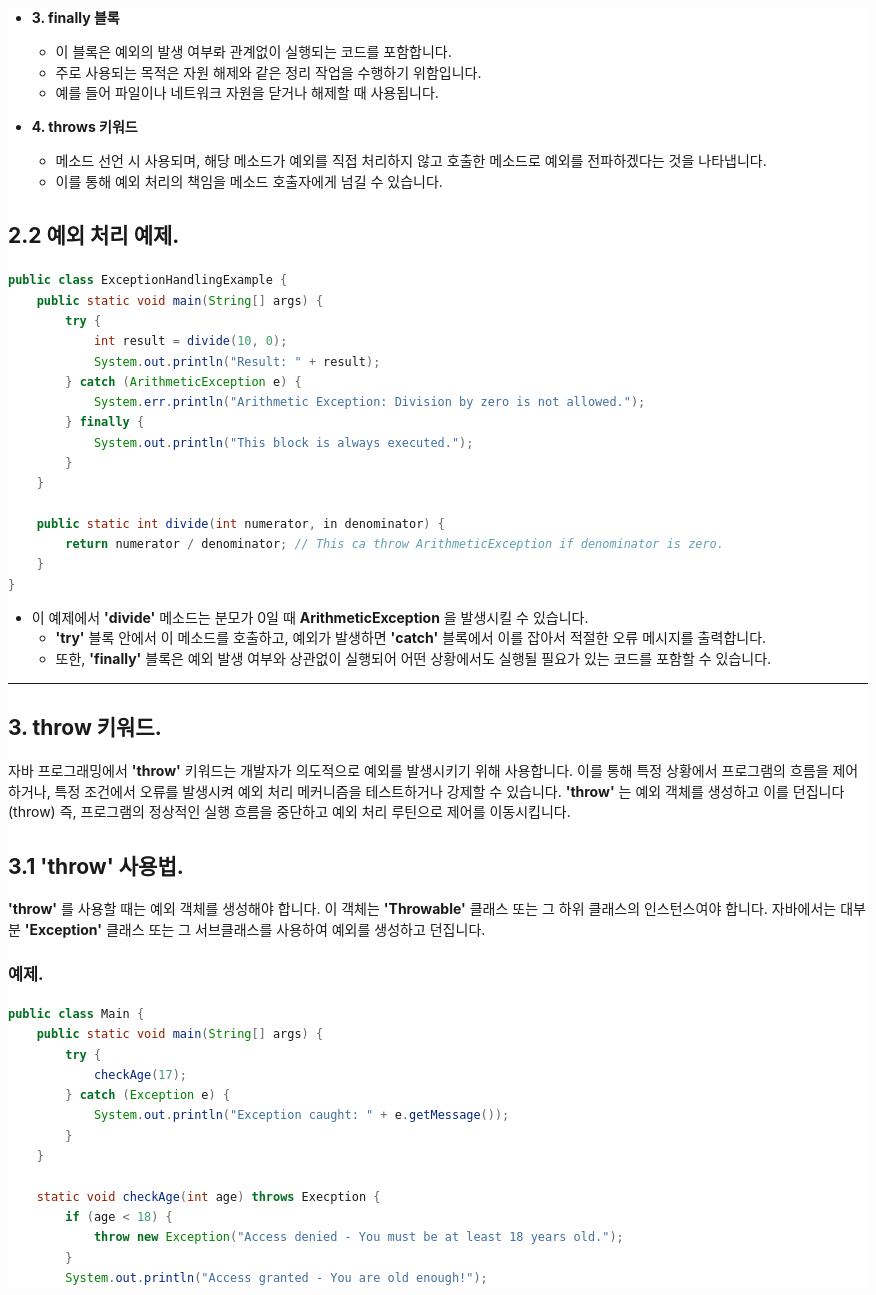 - **3. finally 블록**
    - 이 블록은 예외의 발생 여부롸 관계없이 실행되는 코드를 포함합니다.
    - 주로 사용되는 목적은 자원 해제와 같은 정리 작업을 수행하기 위함입니다.
    - 예를 들어 파일이나 네트워크 자원을 닫거나 해제할 때 사용됩니다.

- **4. throws 키워드**
    - 메소드 선언 시 사용되며, 해당 메소드가 예외를 직접 처리하지 않고 호출한 메소드로 예외를 전파하겠다는 것을 나타냅니다.
    - 이를 통해 예외 처리의 책임을 메소드 호출자에게 넘길 수 있습니다.

## 2.2 예외 처리 예제.
```java
public class ExceptionHandlingExample {
    public static void main(String[] args) {
        try {
            int result = divide(10, 0);
            System.out.println("Result: " + result);
        } catch (ArithmeticException e) {
            System.err.println("Arithmetic Exception: Division by zero is not allowed.");
        } finally {
            System.out.println("This block is always executed.");
        }
    }
    
    public static int divide(int numerator, in denominator) {
        return numerator / denominator; // This ca throw ArithmeticException if denominator is zero.
    }
}
```

- 이 예제에서 **'divide'** 메소드는 분모가 0일 때 **ArithmeticException** 을 발생시킬 수 있습니다.
    - **'try'** 블록 안에서 이 메소드를 호출하고, 예외가 발생하면 **'catch'** 블록에서 이를 잡아서 적절한 오류 메시지를 출력합니다.
    - 또한, **'finally'** 블록은 예외 발생 여부와 상관없이 실행되어 어떤 상황에서도 실행될 필요가 있는 코드를 포함할 수 있습니다.

---

## 3. throw 키워드.
자바 프로그래밍에서 **'throw'** 키워드는 개발자가 의도적으로 예외를 발생시키기 위해 사용합니다.
이를 통해 특정 상황에서 프로그램의 흐름을 제어하거나, 특정 조건에서 오류를 발생시켜 예외 처리 메커니즘을 테스트하거나 강제할 수 있습니다.
**'throw'** 는 예외 객체를 생성하고 이를 던집니다(throw)
즉, 프로그램의 정상적인 실행 흐름을 중단하고 예외 처리 루틴으로 제어를 이동시킵니다.

## 3.1 'throw' 사용법.
**'throw'** 를 사용할 때는 예외 객체를 생성해야 합니다.
이 객체는 **'Throwable'** 클래스 또는 그 하위 클래스의 인스턴스여야 합니다.
자바에서는 대부분 **'Exception'** 클래스 또는 그 서브클래스를 사용하여 예외를 생성하고 던집니다.

### 예제.
```java
public class Main {
    public static void main(String[] args) {
        try {
            checkAge(17);
        } catch (Exception e) {
            System.out.println("Exception caught: " + e.getMessage());
        }
    }
    
    static void checkAge(int age) throws Execption {
        if (age < 18) {
            throw new Exception("Access denied - You must be at least 18 years old.");
        }
        System.out.println("Access granted - You are old enough!");
```